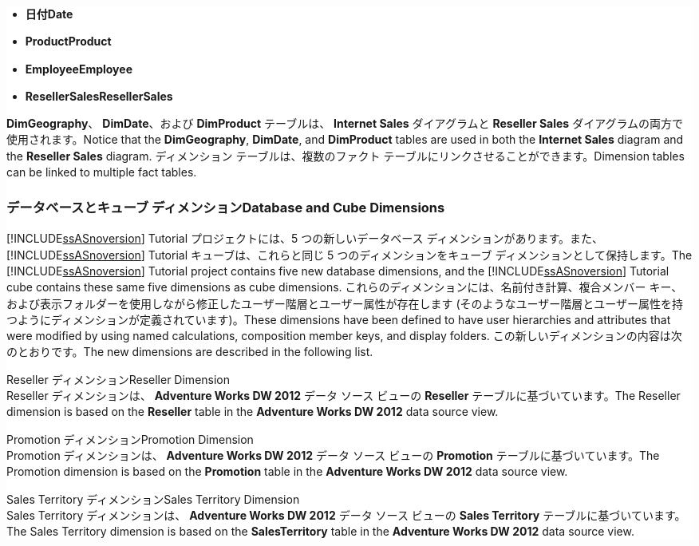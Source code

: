 -   <span data-ttu-id="31cbd-154">**日付**</span><span class="sxs-lookup"><span data-stu-id="31cbd-154">**Date**</span></span>  
  
-   <span data-ttu-id="31cbd-155">**Product**</span><span class="sxs-lookup"><span data-stu-id="31cbd-155">**Product**</span></span>  
  
-   <span data-ttu-id="31cbd-156">**Employee**</span><span class="sxs-lookup"><span data-stu-id="31cbd-156">**Employee**</span></span>  
  
-   <span data-ttu-id="31cbd-157">**ResellerSales**</span><span class="sxs-lookup"><span data-stu-id="31cbd-157">**ResellerSales**</span></span>  
  
 <span data-ttu-id="31cbd-158">**DimGeography**、 **DimDate**、および **DimProduct** テーブルは、 **Internet Sales** ダイアグラムと **Reseller Sales** ダイアグラムの両方で使用されます。</span><span class="sxs-lookup"><span data-stu-id="31cbd-158">Notice that the **DimGeography**, **DimDate**, and **DimProduct** tables are used in both the **Internet Sales** diagram and the **Reseller Sales** diagram.</span></span> <span data-ttu-id="31cbd-159">ディメンション テーブルは、複数のファクト テーブルにリンクさせることができます。</span><span class="sxs-lookup"><span data-stu-id="31cbd-159">Dimension tables can be linked to multiple fact tables.</span></span>  
  
### <a name="database-and-cube-dimensions"></a><span data-ttu-id="31cbd-160">データベースとキューブ ディメンション</span><span class="sxs-lookup"><span data-stu-id="31cbd-160">Database and Cube Dimensions</span></span>  
 <span data-ttu-id="31cbd-161">[!INCLUDE[ssASnoversion](../includes/ssasnoversion-md.md)] Tutorial プロジェクトには、5 つの新しいデータベース ディメンションがあります。また、 [!INCLUDE[ssASnoversion](../includes/ssasnoversion-md.md)] Tutorial キューブは、これらと同じ 5 つのディメンションをキューブ ディメンションとして保持します。</span><span class="sxs-lookup"><span data-stu-id="31cbd-161">The [!INCLUDE[ssASnoversion](../includes/ssasnoversion-md.md)] Tutorial project contains five new database dimensions, and the [!INCLUDE[ssASnoversion](../includes/ssasnoversion-md.md)] Tutorial cube contains these same five dimensions as cube dimensions.</span></span> <span data-ttu-id="31cbd-162">これらのディメンションには、名前付き計算、複合メンバー キー、および表示フォルダーを使用しながら修正したユーザー階層とユーザー属性が存在します (そのようなユーザー階層とユーザー属性を持つようにディメンションが定義されています)。</span><span class="sxs-lookup"><span data-stu-id="31cbd-162">These dimensions have been defined to have user hierarchies and attributes that were modified by using named calculations, composition member keys, and display folders.</span></span> <span data-ttu-id="31cbd-163">この新しいディメンションの内容は次のとおりです。</span><span class="sxs-lookup"><span data-stu-id="31cbd-163">The new dimensions are described in the following list.</span></span>  
  
 <span data-ttu-id="31cbd-164">Reseller ディメンション</span><span class="sxs-lookup"><span data-stu-id="31cbd-164">Reseller Dimension</span></span>  
 <span data-ttu-id="31cbd-165">Reseller ディメンションは、 **Adventure Works DW 2012** データ ソース ビューの **Reseller** テーブルに基づいています。</span><span class="sxs-lookup"><span data-stu-id="31cbd-165">The Reseller dimension is based on the **Reseller** table in the **Adventure Works DW 2012** data source view.</span></span>  
  
 <span data-ttu-id="31cbd-166">Promotion ディメンション</span><span class="sxs-lookup"><span data-stu-id="31cbd-166">Promotion Dimension</span></span>  
 <span data-ttu-id="31cbd-167">Promotion ディメンションは、 **Adventure Works DW 2012** データ ソース ビューの **Promotion** テーブルに基づいています。</span><span class="sxs-lookup"><span data-stu-id="31cbd-167">The Promotion dimension is based on the **Promotion** table in the **Adventure Works DW 2012** data source view.</span></span>  
  
 <span data-ttu-id="31cbd-168">Sales Territory ディメンション</span><span class="sxs-lookup"><span data-stu-id="31cbd-168">Sales Territory Dimension</span></span>  
 <span data-ttu-id="31cbd-169">Sales Territory ディメンションは、 **Adventure Works DW 2012** データ ソース ビューの **Sales Territory** テーブルに基づいています。</span><span class="sxs-lookup"><span data-stu-id="31cbd-169">The Sales Territory dimension is based on the **SalesTerritory** table in the **Adventure Works DW 2012** data source view.</span></span>  
  